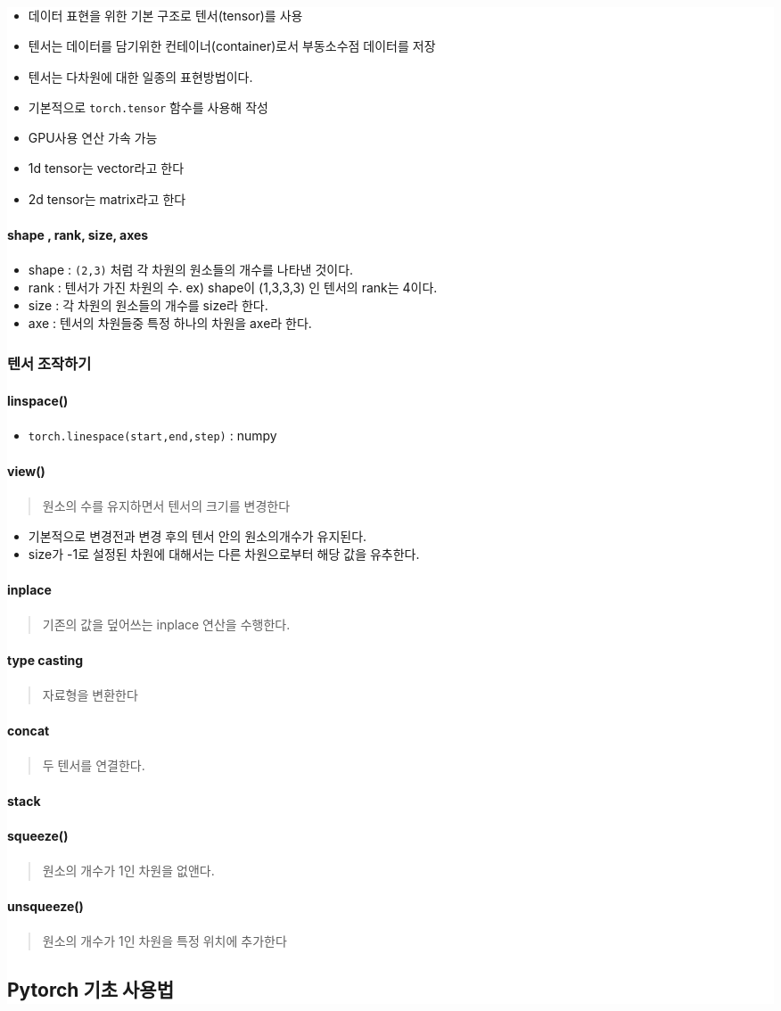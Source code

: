 - 데이터 표현을 위한 기본 구조로 텐서(tensor)를 사용

- 텐서는 데이터를 담기위한 컨테이너(container)로서  부동소수점 데이터를 저장
- 텐서는 다차원에 대한 일종의 표현방법이다. 
- 기본적으로 `torch.tensor` 함수를 사용해 작성
- GPU사용 연산 가속 가능
- 1d tensor는 vector라고 한다
- 2d tensor는 matrix라고 한다

#### shape , rank, size, axes

- shape :  `(2,3)` 처럼 각 차원의 원소들의 개수를 나타낸 것이다.
- rank :  텐서가 가진 차원의 수. ex) shape이 (1,3,3,3) 인 텐서의 rank는 4이다.
- size :  각 차원의 원소들의 개수를 size라 한다.
- axe :  텐서의 차원들중 특정 하나의 차원을 axe라 한다.

### 텐서 조작하기

#### linspace()
- `torch.linespace(start,end,step)` : numpy

#### view()
> 원소의 수를 유지하면서 텐서의 크기를 변경한다

- 기본적으로 변경전과 변경 후의 텐서 안의 원소의개수가 유지된다.
- size가 -1로 설정된 차원에 대해서는 다른 차원으로부터 해당 값을 유추한다.

#### inplace

> 기존의 값을 덮어쓰는 inplace 연산을 수행한다.



#### type casting

> 자료형을 변환한다



#### concat 

> 두 텐서를 연결한다.



#### stack



#### squeeze()

>  원소의 개수가 1인 차원을 없앤다.

#### unsqueeze()

> 원소의 개수가 1인 차원을 특정 위치에 추가한다



## Pytorch 기초 사용법
